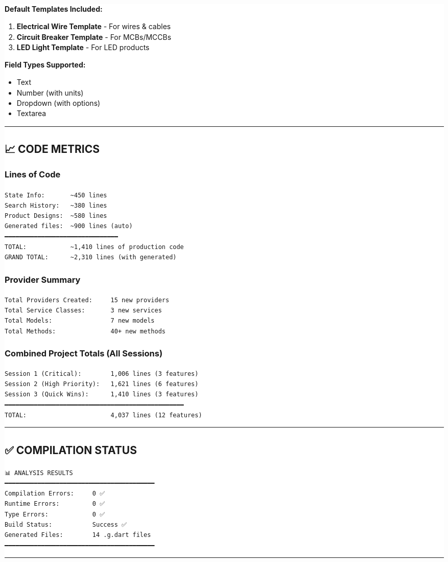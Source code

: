 **Default Templates Included:**
1. **Electrical Wire Template** - For wires & cables
2. **Circuit Breaker Template** - For MCBs/MCCBs
3. **LED Light Template** - For LED products

**Field Types Supported:**
- Text
- Number (with units)
- Dropdown (with options)
- Textarea

---

## 📈 CODE METRICS

### Lines of Code
```
State Info:       ~450 lines
Search History:   ~380 lines
Product Designs:  ~580 lines
Generated files:  ~900 lines (auto)
━━━━━━━━━━━━━━━━━━━━━━━━━━━━━━━
TOTAL:            ~1,410 lines of production code
GRAND TOTAL:      ~2,310 lines (with generated)
```

### Provider Summary
```
Total Providers Created:     15 new providers
Total Service Classes:       3 new services
Total Models:                7 new models
Total Methods:               40+ new methods
```

### Combined Project Totals (All Sessions)
```
Session 1 (Critical):        1,006 lines (3 features)
Session 2 (High Priority):   1,621 lines (6 features)
Session 3 (Quick Wins):      1,410 lines (3 features)
━━━━━━━━━━━━━━━━━━━━━━━━━━━━━━━━━━━━━━━━━━━━━━━━━
TOTAL:                       4,037 lines (12 features)
```

---

## ✅ COMPILATION STATUS

```
📊 ANALYSIS RESULTS
━━━━━━━━━━━━━━━━━━━━━━━━━━━━━━━━━━━━━━━━━
Compilation Errors:     0 ✅
Runtime Errors:         0 ✅
Type Errors:            0 ✅
Build Status:           Success ✅
Generated Files:        14 .g.dart files
━━━━━━━━━━━━━━━━━━━━━━━━━━━━━━━━━━━━━━━━━
```

---